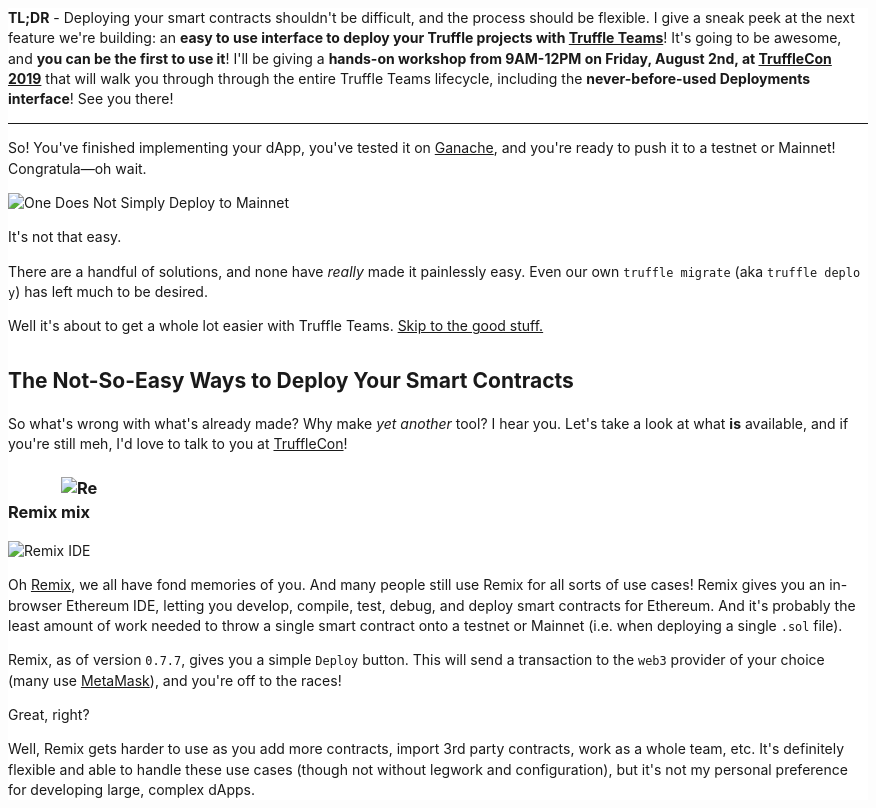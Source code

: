**TL;DR** - Deploying your smart contracts shouldn't be difficult, and the process should be flexible. I give a sneak peek at the next feature we're building: an **easy to use interface to deploy your Truffle projects with [Truffle Teams](/teams)**! It's going to be awesome, and **you can be the first to use it**! I'll be giving a **hands-on workshop from 9AM-12PM on Friday, August 2nd, at [TruffleCon 2019](/trufflecon2019)** that will walk you through through the entire Truffle Teams lifecycle, including the **never-before-used Deployments interface**! See you there!

---

So! You've finished implementing your dApp, you've tested it on [Ganache](/ganache), and you're ready to push it to a testnet or Mainnet! Congratula—oh wait.

![One Does Not Simply Deploy to Mainnet](/img/blog/an-easier-way-to-deploy-your-smart-contracts/got-deploy-mainnet.jpg)

It's not that easy.

There are a handful of solutions, and none have _really_ made it painlessly easy. Even our own `truffle migrate` (aka `truffle deploy`) has left much to be desired.

Well it's about to get a whole lot easier with Truffle Teams. [Skip to the good stuff.](#truffle-teams)

## The Not-So-Easy Ways to Deploy Your Smart Contracts

So what's wrong with what's already made? Why make _yet another_ tool? I hear you. Let's take a look at what **is** available, and if you're still meh, I'd love to talk to you at [TruffleCon](/trufflecon2019)!

<h3 class="link-markdown">
  <a href="#remix" name="remix">
    <i class="fas fa-link">
    </i>
  </a>
  <div>
    <span>Remix</span>
    <img style="margin: 0 !important; display: inline-block !important;" src="/img/blog/an-easier-way-to-deploy-your-smart-contracts/remix-logo.svg"  width="40px" title="Remix" alt="Remix">
  </div>
</h3>

![Remix IDE](/img/blog/an-easier-way-to-deploy-your-smart-contracts/remix.png)

Oh [Remix](https://remix.ethereum.org), we all have fond memories of you. And many people still use Remix for all sorts of use cases! Remix gives you an in-browser Ethereum IDE, letting you develop, compile, test, debug, and deploy smart contracts for Ethereum. And it's probably the least amount of work needed to throw a single smart contract onto a testnet or Mainnet (i.e. when deploying a single `.sol` file).

Remix, as of version `0.7.7`, gives you a simple `Deploy` button. This will send a transaction to the `web3` provider of your choice (many use [MetaMask](https://metamask.io)), and you're off to the races!

Great, right?

Well, Remix gets harder to use as you add more contracts, import 3rd party contracts, work as a whole team, etc. It's definitely flexible and able to handle these use cases (though not without legwork and configuration), but it's not my personal preference for developing large, complex dApps.
